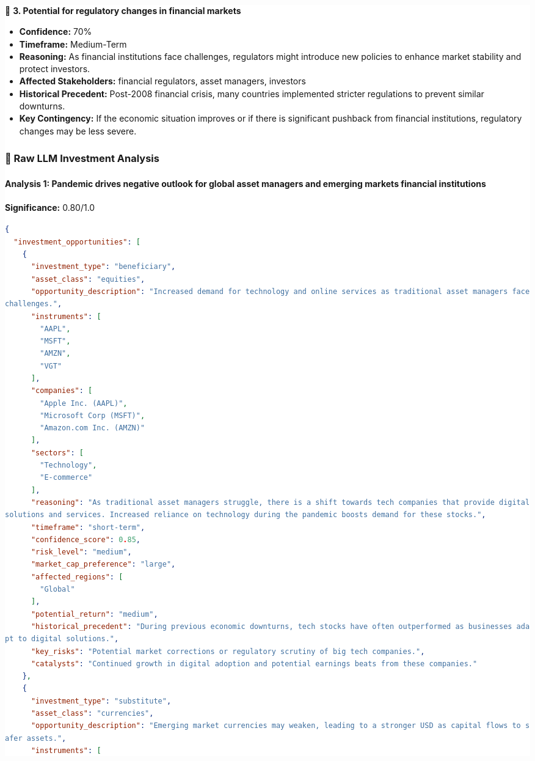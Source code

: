 📆 **3. Potential for regulatory changes in financial markets**
- **Confidence:** 70%
- **Timeframe:** Medium-Term
- **Reasoning:** As financial institutions face challenges, regulators might introduce new policies to enhance market stability and protect investors.
- **Affected Stakeholders:** financial regulators, asset managers, investors
- **Historical Precedent:** Post-2008 financial crisis, many countries implemented stricter regulations to prevent similar downturns.
- **Key Contingency:** If the economic situation improves or if there is significant pushback from financial institutions, regulatory changes may be less severe.


### 🤖 Raw LLM Investment Analysis

#### Analysis 1: Pandemic drives negative outlook for global asset managers and emerging markets financial institutions
**Significance:** 0.80/1.0

```json
{
  "investment_opportunities": [
    {
      "investment_type": "beneficiary",
      "asset_class": "equities",
      "opportunity_description": "Increased demand for technology and online services as traditional asset managers face challenges.",
      "instruments": [
        "AAPL",
        "MSFT",
        "AMZN",
        "VGT"
      ],
      "companies": [
        "Apple Inc. (AAPL)",
        "Microsoft Corp (MSFT)",
        "Amazon.com Inc. (AMZN)"
      ],
      "sectors": [
        "Technology",
        "E-commerce"
      ],
      "reasoning": "As traditional asset managers struggle, there is a shift towards tech companies that provide digital solutions and services. Increased reliance on technology during the pandemic boosts demand for these stocks.",
      "timeframe": "short-term",
      "confidence_score": 0.85,
      "risk_level": "medium",
      "market_cap_preference": "large",
      "affected_regions": [
        "Global"
      ],
      "potential_return": "medium",
      "historical_precedent": "During previous economic downturns, tech stocks have often outperformed as businesses adapt to digital solutions.",
      "key_risks": "Potential market corrections or regulatory scrutiny of big tech companies.",
      "catalysts": "Continued growth in digital adoption and potential earnings beats from these companies."
    },
    {
      "investment_type": "substitute",
      "asset_class": "currencies",
      "opportunity_description": "Emerging market currencies may weaken, leading to a stronger USD as capital flows to safer assets.",
      "instruments": [
```